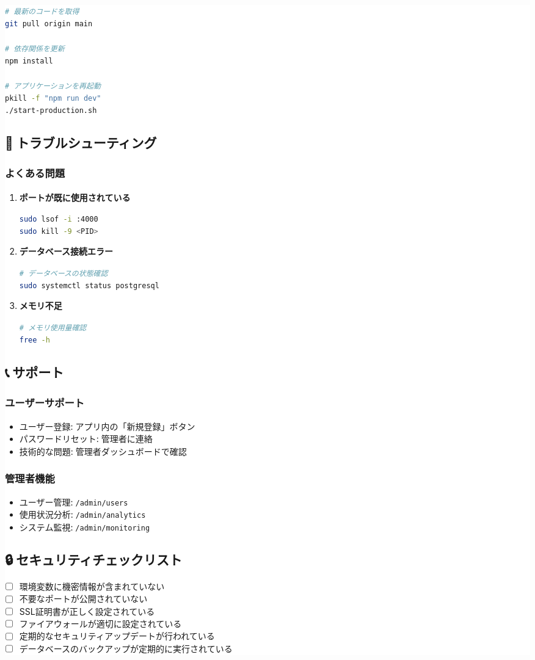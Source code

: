 ```bash
# 最新のコードを取得
git pull origin main

# 依存関係を更新
npm install

# アプリケーションを再起動
pkill -f "npm run dev"
./start-production.sh
```

## 🚨 トラブルシューティング

### よくある問題

1. **ポートが既に使用されている**
   ```bash
   sudo lsof -i :4000
   sudo kill -9 <PID>
   ```

2. **データベース接続エラー**
   ```bash
   # データベースの状態確認
   sudo systemctl status postgresql
   ```

3. **メモリ不足**
   ```bash
   # メモリ使用量確認
   free -h
   ```

## 📞 サポート

### ユーザーサポート

- ユーザー登録: アプリ内の「新規登録」ボタン
- パスワードリセット: 管理者に連絡
- 技術的な問題: 管理者ダッシュボードで確認

### 管理者機能

- ユーザー管理: `/admin/users`
- 使用状況分析: `/admin/analytics`
- システム監視: `/admin/monitoring`

## 🔒 セキュリティチェックリスト

- [ ] 環境変数に機密情報が含まれていない
- [ ] 不要なポートが公開されていない
- [ ] SSL証明書が正しく設定されている
- [ ] ファイアウォールが適切に設定されている
- [ ] 定期的なセキュリティアップデートが行われている
- [ ] データベースのバックアップが定期的に実行されている
